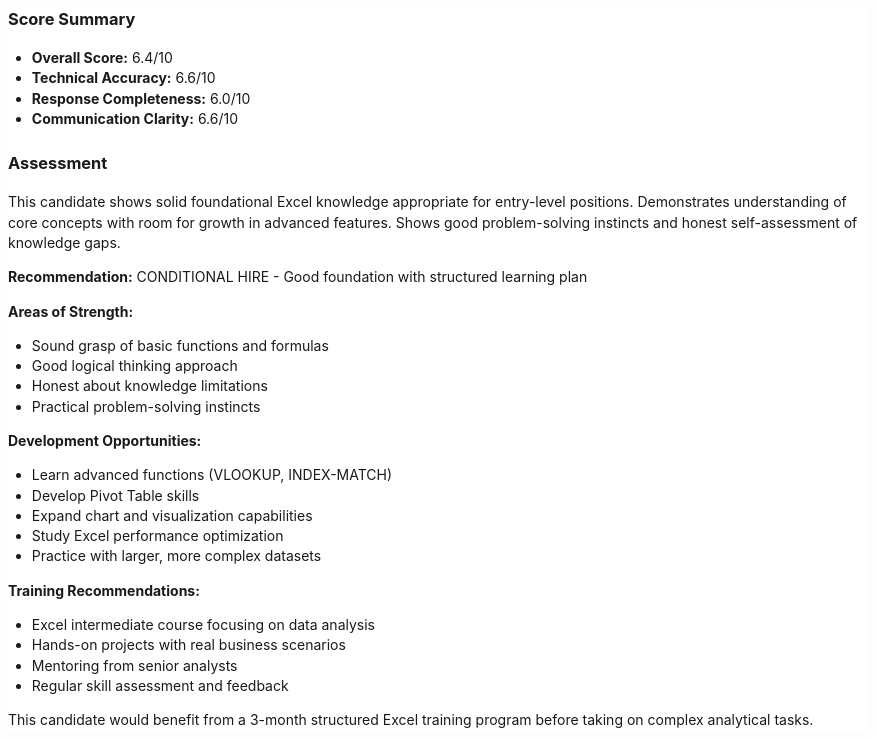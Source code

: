 ### Score Summary
- **Overall Score:** 6.4/10
- **Technical Accuracy:** 6.6/10
- **Response Completeness:** 6.0/10
- **Communication Clarity:** 6.6/10

### Assessment
This candidate shows solid foundational Excel knowledge appropriate for entry-level positions. Demonstrates understanding of core concepts with room for growth in advanced features. Shows good problem-solving instincts and honest self-assessment of knowledge gaps.

**Recommendation:** CONDITIONAL HIRE - Good foundation with structured learning plan

**Areas of Strength:**
- Sound grasp of basic functions and formulas
- Good logical thinking approach
- Honest about knowledge limitations
- Practical problem-solving instincts

**Development Opportunities:**
- Learn advanced functions (VLOOKUP, INDEX-MATCH)
- Develop Pivot Table skills
- Expand chart and visualization capabilities  
- Study Excel performance optimization
- Practice with larger, more complex datasets

**Training Recommendations:**
- Excel intermediate course focusing on data analysis
- Hands-on projects with real business scenarios
- Mentoring from senior analysts
- Regular skill assessment and feedback

This candidate would benefit from a 3-month structured Excel training program before taking on complex analytical tasks.